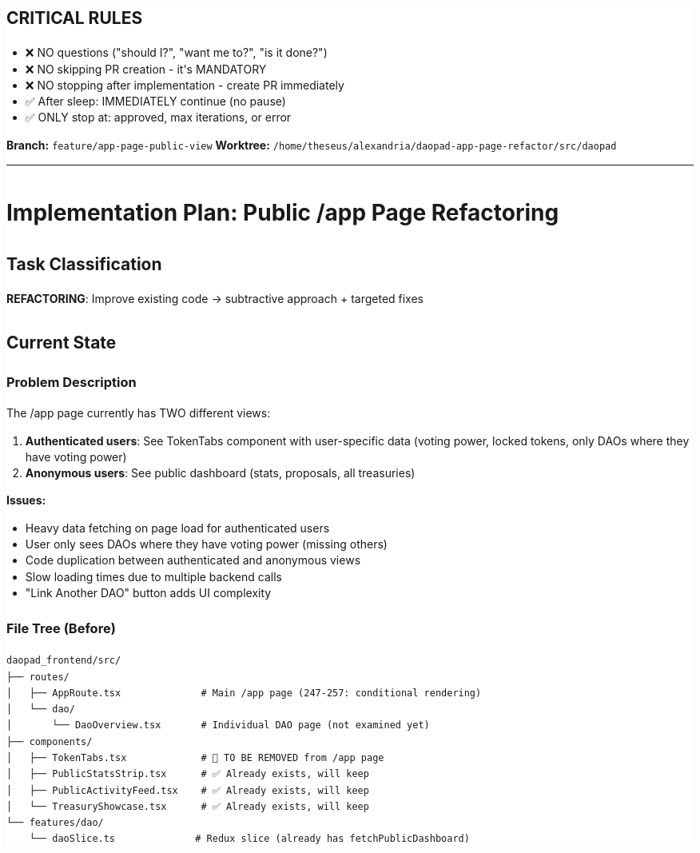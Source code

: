 
## CRITICAL RULES
- ❌ NO questions ("should I?", "want me to?", "is it done?")
- ❌ NO skipping PR creation - it's MANDATORY
- ❌ NO stopping after implementation - create PR immediately
- ✅ After sleep: IMMEDIATELY continue (no pause)
- ✅ ONLY stop at: approved, max iterations, or error

**Branch:** `feature/app-page-public-view`
**Worktree:** `/home/theseus/alexandria/daopad-app-page-refactor/src/daopad`

---

# Implementation Plan: Public /app Page Refactoring

## Task Classification

**REFACTORING**: Improve existing code → subtractive approach + targeted fixes

## Current State

### Problem Description

The /app page currently has TWO different views:
1. **Authenticated users**: See TokenTabs component with user-specific data (voting power, locked tokens, only DAOs where they have voting power)
2. **Anonymous users**: See public dashboard (stats, proposals, all treasuries)

**Issues:**
- Heavy data fetching on page load for authenticated users
- User only sees DAOs where they have voting power (missing others)
- Code duplication between authenticated and anonymous views
- Slow loading times due to multiple backend calls
- "Link Another DAO" button adds UI complexity

### File Tree (Before)

```
daopad_frontend/src/
├── routes/
│   ├── AppRoute.tsx              # Main /app page (247-257: conditional rendering)
│   └── dao/
│       └── DaoOverview.tsx       # Individual DAO page (not examined yet)
├── components/
│   ├── TokenTabs.tsx             # 🔴 TO BE REMOVED from /app page
│   ├── PublicStatsStrip.tsx      # ✅ Already exists, will keep
│   ├── PublicActivityFeed.tsx    # ✅ Already exists, will keep
│   └── TreasuryShowcase.tsx      # ✅ Already exists, will keep
└── features/dao/
    └── daoSlice.ts              # Redux slice (already has fetchPublicDashboard)
```
